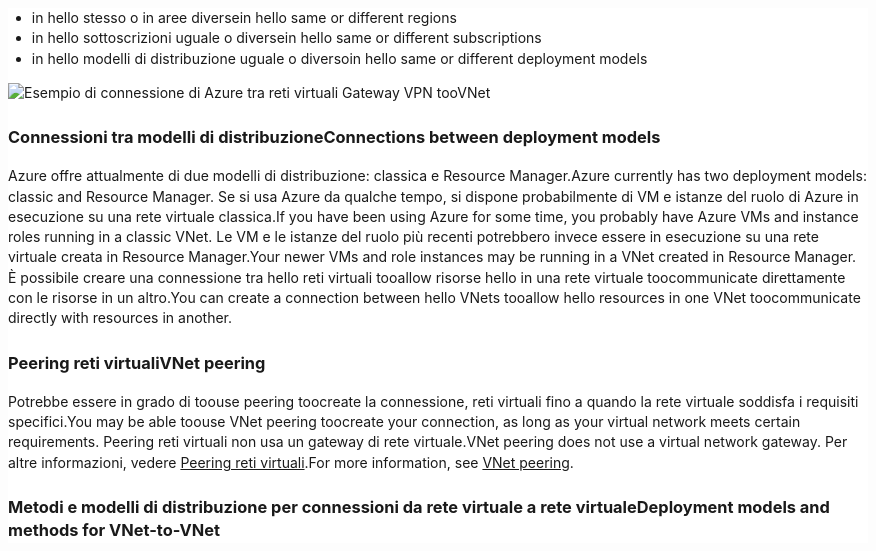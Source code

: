 * <span data-ttu-id="66302-176">in hello stesso o in aree diverse</span><span class="sxs-lookup"><span data-stu-id="66302-176">in hello same or different regions</span></span>
* <span data-ttu-id="66302-177">in hello sottoscrizioni uguale o diverse</span><span class="sxs-lookup"><span data-stu-id="66302-177">in hello same or different subscriptions</span></span> 
* <span data-ttu-id="66302-178">in hello modelli di distribuzione uguale o diverso</span><span class="sxs-lookup"><span data-stu-id="66302-178">in hello same or different deployment models</span></span>

![Esempio di connessione di Azure tra reti virtuali Gateway VPN tooVNet](./media/vpn-gateway-about-vpngateways/vpngateway-vnet-to-vnet-connection-diagram.png)

### <a name="connections-between-deployment-models"></a><span data-ttu-id="66302-180">Connessioni tra modelli di distribuzione</span><span class="sxs-lookup"><span data-stu-id="66302-180">Connections between deployment models</span></span>

<span data-ttu-id="66302-181">Azure offre attualmente di due modelli di distribuzione: classica e Resource Manager.</span><span class="sxs-lookup"><span data-stu-id="66302-181">Azure currently has two deployment models: classic and Resource Manager.</span></span> <span data-ttu-id="66302-182">Se si usa Azure da qualche tempo, si dispone probabilmente di VM e istanze del ruolo di Azure in esecuzione su una rete virtuale classica.</span><span class="sxs-lookup"><span data-stu-id="66302-182">If you have been using Azure for some time, you probably have Azure VMs and instance roles running in a classic VNet.</span></span> <span data-ttu-id="66302-183">Le VM e le istanze del ruolo più recenti potrebbero invece essere in esecuzione su una rete virtuale creata in Resource Manager.</span><span class="sxs-lookup"><span data-stu-id="66302-183">Your newer VMs and role instances may be running in a VNet created in Resource Manager.</span></span> <span data-ttu-id="66302-184">È possibile creare una connessione tra hello reti virtuali tooallow risorse hello in una rete virtuale toocommunicate direttamente con le risorse in un altro.</span><span class="sxs-lookup"><span data-stu-id="66302-184">You can create a connection between hello VNets tooallow hello resources in one VNet toocommunicate directly with resources in another.</span></span>

### <a name="vnet-peering"></a><span data-ttu-id="66302-185">Peering reti virtuali</span><span class="sxs-lookup"><span data-stu-id="66302-185">VNet peering</span></span>

<span data-ttu-id="66302-186">Potrebbe essere in grado di toouse peering toocreate la connessione, reti virtuali fino a quando la rete virtuale soddisfa i requisiti specifici.</span><span class="sxs-lookup"><span data-stu-id="66302-186">You may be able toouse VNet peering toocreate your connection, as long as your virtual network meets certain requirements.</span></span> <span data-ttu-id="66302-187">Peering reti virtuali non usa un gateway di rete virtuale.</span><span class="sxs-lookup"><span data-stu-id="66302-187">VNet peering does not use a virtual network gateway.</span></span> <span data-ttu-id="66302-188">Per altre informazioni, vedere [Peering reti virtuali](../virtual-network/virtual-network-peering-overview.md).</span><span class="sxs-lookup"><span data-stu-id="66302-188">For more information, see [VNet peering](../virtual-network/virtual-network-peering-overview.md).</span></span>

### <a name="deployment-models-and-methods-for-vnet-to-vnet"></a><span data-ttu-id="66302-189">Metodi e modelli di distribuzione per connessioni da rete virtuale a rete virtuale</span><span class="sxs-lookup"><span data-stu-id="66302-189">Deployment models and methods for VNet-to-VNet</span></span>
